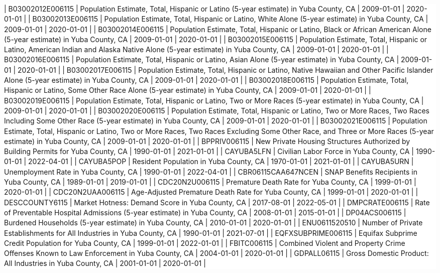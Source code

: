 | B03002012E006115          | Population Estimate, Total, Hispanic or Latino (5-year estimate) in Yuba County, CA                                                                                      | 2009-01-01          | 2020-01-01        |
| B03002013E006115          | Population Estimate, Total, Hispanic or Latino, White Alone (5-year estimate) in Yuba County, CA                                                                         | 2009-01-01          | 2020-01-01        |
| B03002014E006115          | Population Estimate, Total, Hispanic or Latino, Black or African American Alone (5-year estimate) in Yuba County, CA                                                     | 2009-01-01          | 2020-01-01        |
| B03002015E006115          | Population Estimate, Total, Hispanic or Latino, American Indian and Alaska Native Alone (5-year estimate) in Yuba County, CA                                             | 2009-01-01          | 2020-01-01        |
| B03002016E006115          | Population Estimate, Total, Hispanic or Latino, Asian Alone (5-year estimate) in Yuba County, CA                                                                         | 2009-01-01          | 2020-01-01        |
| B03002017E006115          | Population Estimate, Total, Hispanic or Latino, Native Hawaiian and Other Pacific Islander Alone (5-year estimate) in Yuba County, CA                                    | 2009-01-01          | 2020-01-01        |
| B03002018E006115          | Population Estimate, Total, Hispanic or Latino, Some Other Race Alone (5-year estimate) in Yuba County, CA                                                               | 2009-01-01          | 2020-01-01        |
| B03002019E006115          | Population Estimate, Total, Hispanic or Latino, Two or More Races (5-year estimate) in Yuba County, CA                                                                   | 2009-01-01          | 2020-01-01        |
| B03002020E006115          | Population Estimate, Total, Hispanic or Latino, Two or More Races, Two Races Including Some Other Race (5-year estimate) in Yuba County, CA                              | 2009-01-01          | 2020-01-01        |
| B03002021E006115          | Population Estimate, Total, Hispanic or Latino, Two or More Races, Two Races Excluding Some Other Race, and Three or More Races (5-year estimate) in Yuba County, CA     | 2009-01-01          | 2020-01-01        |
| BPPRIV006115              | New Private Housing Structures Authorized by Building Permits for Yuba County, CA                                                                                        | 1990-01-01          | 2021-01-01        |
| CAYUBA5LFN                | Civilian Labor Force in Yuba County, CA                                                                                                                                  | 1990-01-01          | 2022-04-01        |
| CAYUBA5POP                | Resident Population in Yuba County, CA                                                                                                                                   | 1970-01-01          | 2021-01-01        |
| CAYUBA5URN                | Unemployment Rate in Yuba County, CA                                                                                                                                     | 1990-01-01          | 2022-04-01        |
| CBR06115CAA647NCEN        | SNAP Benefits Recipients in Yuba County, CA                                                                                                                              | 1989-01-01          | 2019-01-01        |
| CDC20N2U006115            | Premature Death Rate for Yuba County, CA                                                                                                                                 | 1999-01-01          | 2020-01-01        |
| CDC20N2UAA006115          | Age-Adjusted Premature Death Rate for Yuba County, CA                                                                                                                    | 1999-01-01          | 2020-01-01        |
| DESCCOUNTY6115            | Market Hotness: Demand Score in Yuba County, CA                                                                                                                          | 2017-08-01          | 2022-05-01        |
| DMPCRATE006115            | Rate of Preventable Hospital Admissions (5-year estimate) in Yuba County, CA                                                                                             | 2008-01-01          | 2015-01-01        |
| DP04ACS006115             | Burdened Households (5-year estimate) in Yuba County, CA                                                                                                                 | 2010-01-01          | 2020-01-01        |
| ENU0611520510             | Number of Private Establishments for All Industries in Yuba County, CA                                                                                                   | 1990-01-01          | 2021-07-01        |
| EQFXSUBPRIME006115        | Equifax Subprime Credit Population for Yuba County, CA                                                                                                                   | 1999-01-01          | 2022-01-01        |
| FBITC006115               | Combined Violent and Property Crime Offenses Known to Law Enforcement in Yuba County, CA                                                                                 | 2004-01-01          | 2020-01-01        |
| GDPALL06115               | Gross Domestic Product: All Industries in Yuba County, CA                                                                                                                | 2001-01-01          | 2020-01-01        |